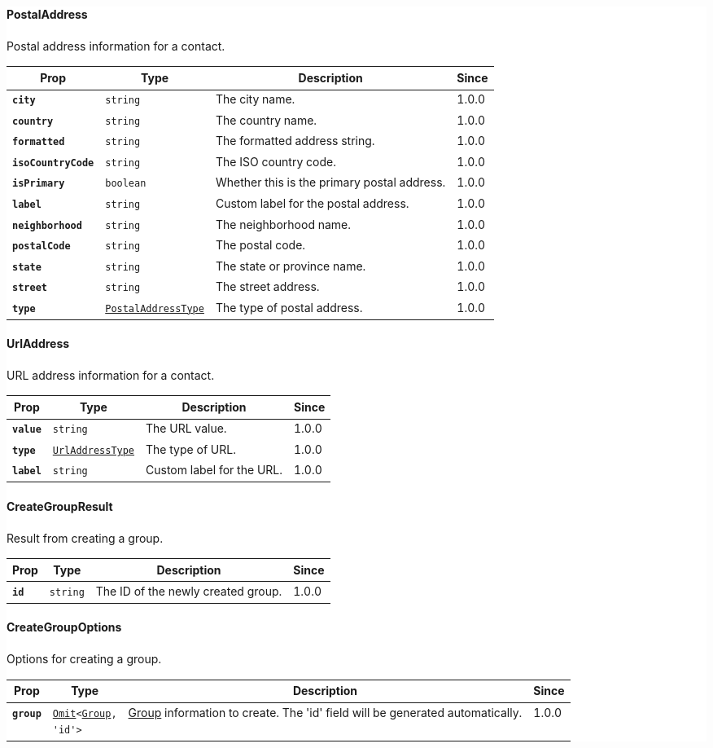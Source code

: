 
#### PostalAddress

Postal address information for a contact.

| Prop                 | Type                                                            | Description                                 | Since |
| -------------------- | --------------------------------------------------------------- | ------------------------------------------- | ----- |
| **`city`**           | <code>string</code>                                             | The city name.                              | 1.0.0 |
| **`country`**        | <code>string</code>                                             | The country name.                           | 1.0.0 |
| **`formatted`**      | <code>string</code>                                             | The formatted address string.               | 1.0.0 |
| **`isoCountryCode`** | <code>string</code>                                             | The ISO country code.                       | 1.0.0 |
| **`isPrimary`**      | <code>boolean</code>                                            | Whether this is the primary postal address. | 1.0.0 |
| **`label`**          | <code>string</code>                                             | Custom label for the postal address.        | 1.0.0 |
| **`neighborhood`**   | <code>string</code>                                             | The neighborhood name.                      | 1.0.0 |
| **`postalCode`**     | <code>string</code>                                             | The postal code.                            | 1.0.0 |
| **`state`**          | <code>string</code>                                             | The state or province name.                 | 1.0.0 |
| **`street`**         | <code>string</code>                                             | The street address.                         | 1.0.0 |
| **`type`**           | <code><a href="#postaladdresstype">PostalAddressType</a></code> | The type of postal address.                 | 1.0.0 |


#### UrlAddress

URL address information for a contact.

| Prop        | Type                                                      | Description               | Since |
| ----------- | --------------------------------------------------------- | ------------------------- | ----- |
| **`value`** | <code>string</code>                                       | The URL value.            | 1.0.0 |
| **`type`**  | <code><a href="#urladdresstype">UrlAddressType</a></code> | The type of URL.          | 1.0.0 |
| **`label`** | <code>string</code>                                       | Custom label for the URL. | 1.0.0 |


#### CreateGroupResult

Result from creating a group.

| Prop     | Type                | Description                        | Since |
| -------- | ------------------- | ---------------------------------- | ----- |
| **`id`** | <code>string</code> | The ID of the newly created group. | 1.0.0 |


#### CreateGroupOptions

Options for creating a group.

| Prop        | Type                                                                          | Description                                                                                       | Since |
| ----------- | ----------------------------------------------------------------------------- | ------------------------------------------------------------------------------------------------- | ----- |
| **`group`** | <code><a href="#omit">Omit</a>&lt;<a href="#group">Group</a>, 'id'&gt;</code> | <a href="#group">Group</a> information to create. The 'id' field will be generated automatically. | 1.0.0 |
